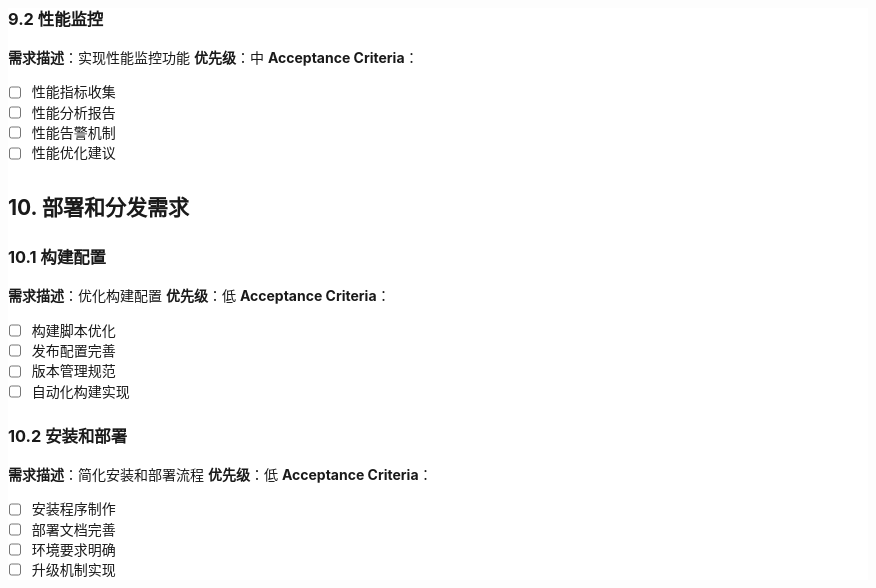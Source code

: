 ### 9.2 性能监控
**需求描述**：实现性能监控功能
**优先级**：中
**Acceptance Criteria**：
- [ ] 性能指标收集
- [ ] 性能分析报告
- [ ] 性能告警机制
- [ ] 性能优化建议

## 10. 部署和分发需求

### 10.1 构建配置
**需求描述**：优化构建配置
**优先级**：低
**Acceptance Criteria**：
- [ ] 构建脚本优化
- [ ] 发布配置完善
- [ ] 版本管理规范
- [ ] 自动化构建实现

### 10.2 安装和部署
**需求描述**：简化安装和部署流程
**优先级**：低
**Acceptance Criteria**：
- [ ] 安装程序制作
- [ ] 部署文档完善
- [ ] 环境要求明确
- [ ] 升级机制实现